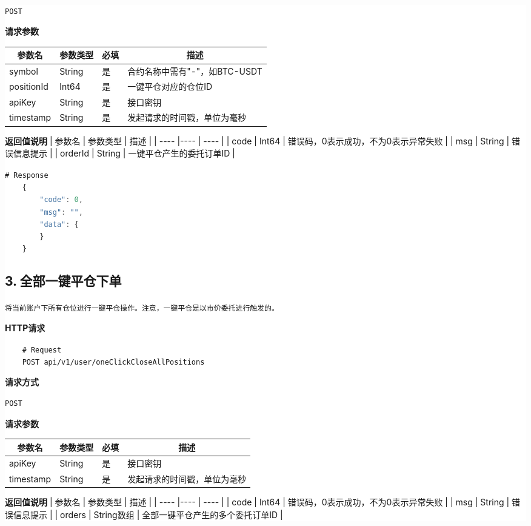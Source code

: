     POST

**请求参数**

| 参数名 | 参数类型  | 必填 | 描述 |
| ------------- |----|----|----|
| symbol     | String | 是 | 合约名称中需有"-"，如BTC-USDT |
| positionId | Int64  | 是 | 一键平仓对应的仓位ID |
| apiKey     | String | 是 | 接口密钥 |
| timestamp  | String | 是 | 发起请求的时间戳，单位为毫秒 |

**返回值说明**
| 参数名 | 参数类型  | 描述 |
| ---- |---- | ---- |
| code    | Int64  | 错误码，0表示成功，不为0表示异常失败 |
| msg     | String | 错误信息提示 |
| orderId | String | 一键平仓产生的委托订单ID |

```javascript
# Response
    {
        "code": 0,
        "msg": "",
        "data": {
        }
    }
```

## 3. 全部一键平仓下单

    将当前账户下所有仓位进行一键平仓操作。注意，一键平仓是以市价委托进行触发的。

**HTTP请求**

```http
    # Request
    POST api/v1/user/oneClickCloseAllPositions
```

**请求方式**

    POST

**请求参数**

| 参数名 | 参数类型  | 必填 | 描述 |
| ------------- |----|----|----|
| apiKey | String | 是 | 接口密钥 |
| timestamp | String | 是 | 发起请求的时间戳，单位为毫秒 |

**返回值说明**
| 参数名 | 参数类型  | 描述 |
| ---- |---- | ---- |
| code    | Int64      | 错误码，0表示成功，不为0表示异常失败 |
| msg     | String     | 错误信息提示 |
| orders  | String数组  | 全部一键平仓产生的多个委托订单ID |
